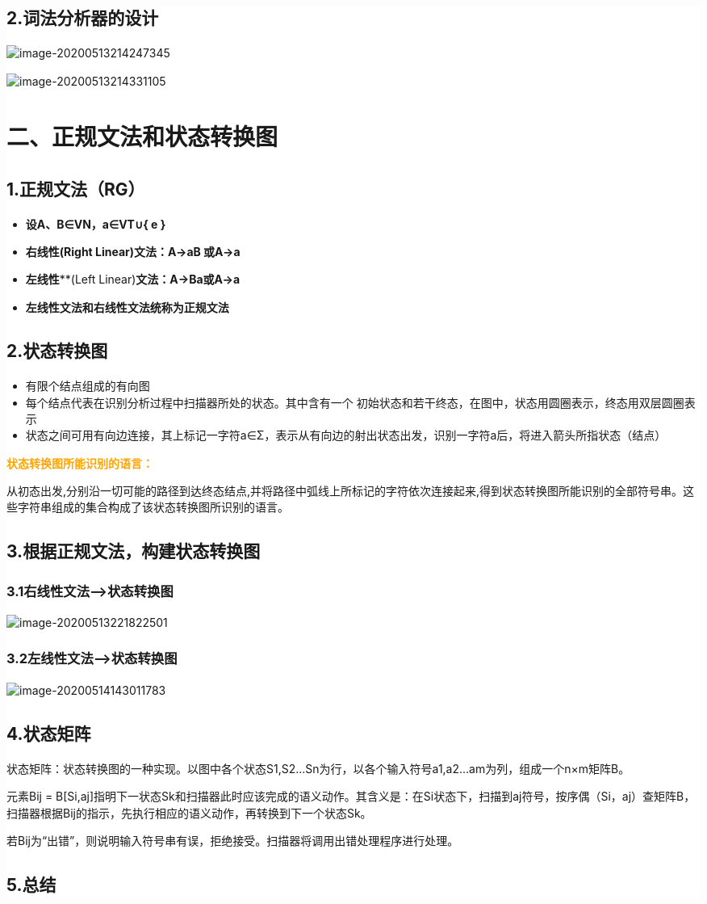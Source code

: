 ## 2.词法分析器的设计

![image-20200513214247345](C:\Users\zxp\AppData\Roaming\Typora\typora-user-images\image-20200513214247345.png)

![image-20200513214331105](C:\Users\zxp\AppData\Roaming\Typora\typora-user-images\image-20200513214331105.png)



# 二、正规文法和状态转换图

## 1.正规文法（RG）

* **设A、B∈VN，a∈VT∪{ e }**

* **右线性(Right Linear)文法：A→aB 或A→a**

* **左线性****(Left Linear)**文法：A→Ba或A→a**
* **左线性文法和右线性文法统称为正规文法**

## 2.状态转换图

* 有限个结点组成的有向图
* 每个结点代表在识别分析过程中扫描器所处的状态。其中含有一个 初始状态和若干终态，在图中，状态用圆圈表示，终态用双层圆圈表示
* 状态之间可用有向边连接，其上标记一字符a∈Σ，表示从有向边的射出状态出发，识别一字符a后，将进入箭头所指状态（结点）

<font color = orange>**状态转换图所能识别的语言：**</font>

从初态出发,分别沿一切可能的路径到达终态结点,并将路径中弧线上所标记的字符依次连接起来,得到状态转换图所能识别的全部符号串。这些字符串组成的集合构成了该状态转换图所识别的语言。

## 3.根据正规文法，构建状态转换图

### 3.1右线性文法—>状态转换图

![image-20200513221822501](C:\Users\zxp\AppData\Roaming\Typora\typora-user-images\image-20200513221822501.png)

### 3.2左线性文法—>状态转换图

![image-20200514143011783](C:\Users\zxp\AppData\Roaming\Typora\typora-user-images\image-20200514143011783.png)

## 4.状态矩阵

状态矩阵：状态转换图的一种实现。以图中各个状态S1,S2...Sn为行，以各个输入符号a1,a2...am为列，组成一个n×m矩阵B。

元素Bij = B[Si,aj]指明下一状态Sk和扫描器此时应该完成的语义动作。其含义是：在Si状态下，扫描到aj符号，按序偶（Si，aj）查矩阵B，扫描器根据Bij的指示，先执行相应的语义动作，再转换到下一个状态Sk。

若Bij为“出错”，则说明输入符号串有误，拒绝接受。扫描器将调用出错处理程序进行处理。

## 5.总结
